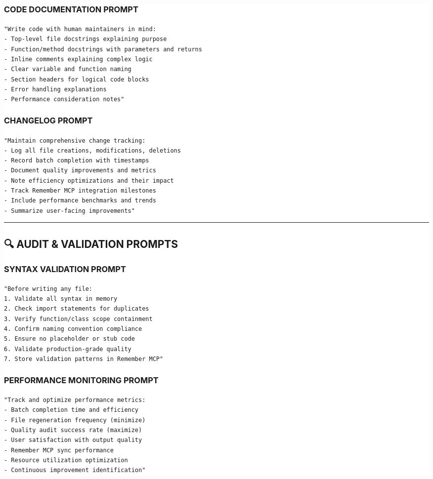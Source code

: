 ### CODE DOCUMENTATION PROMPT
```
"Write code with human maintainers in mind:
- Top-level file docstrings explaining purpose
- Function/method docstrings with parameters and returns
- Inline comments explaining complex logic
- Clear variable and function naming
- Section headers for logical code blocks
- Error handling explanations
- Performance consideration notes"
```

### CHANGELOG PROMPT
```
"Maintain comprehensive change tracking:
- Log all file creations, modifications, deletions
- Record batch completion with timestamps
- Document quality improvements and metrics
- Note efficiency optimizations and their impact
- Track Remember MCP integration milestones
- Include performance benchmarks and trends
- Summarize user-facing improvements"
```

---

## 🔍 AUDIT & VALIDATION PROMPTS

### SYNTAX VALIDATION PROMPT
```
"Before writing any file:
1. Validate all syntax in memory
2. Check import statements for duplicates
3. Verify function/class scope containment
4. Confirm naming convention compliance
5. Ensure no placeholder or stub code
6. Validate production-grade quality
7. Store validation patterns in Remember MCP"
```

### PERFORMANCE MONITORING PROMPT
```
"Track and optimize performance metrics:
- Batch completion time and efficiency
- File regeneration frequency (minimize)
- Quality audit success rate (maximize)
- User satisfaction with output quality
- Remember MCP sync performance
- Resource utilization optimization
- Continuous improvement identification"
```
